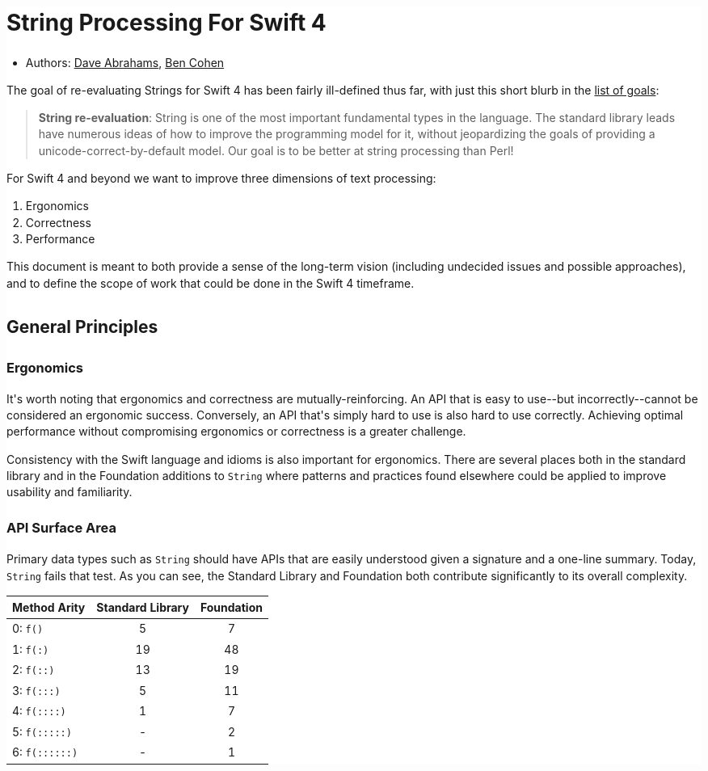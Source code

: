 # String Processing For Swift 4

* Authors: [Dave Abrahams](https://github.com/dabrahams), [Ben Cohen](https://github.com/airspeedswift)

The goal of re-evaluating Strings for Swift 4 has been fairly ill-defined thus
far, with just this short blurb in the
[list of goals](https://lists.swift.org/pipermail/swift-evolution/Week-of-Mon-20160725/025676.html):

> **String re-evaluation**: String is one of the most important fundamental
> types in the language.  The standard library leads have numerous ideas of how
> to improve the programming model for it, without jeopardizing the goals of
> providing a unicode-correct-by-default model.  Our goal is to be better at
> string processing than Perl!
   
For Swift 4 and beyond we want to improve three dimensions of text processing:

  1. Ergonomics
  2. Correctness
  3. Performance

This document is meant to both provide a sense of the long-term vision 
(including undecided issues and possible approaches), and to define the scope of
work that could be done in the Swift 4 timeframe.

## General Principles

### Ergonomics

It's worth noting that ergonomics and correctness are mutually-reinforcing.  An
API that is easy to use--but incorrectly--cannot be considered an ergonomic
success.  Conversely, an API that's simply hard to use is also hard to use
correctly.  Achieving optimal performance without compromising ergonomics or
correctness is a greater challenge.

Consistency with the Swift language and idioms is also important for
ergonomics. There are several places both in the standard library and in the
Foundation additions to `String` where patterns and practices found elsewhere
could be applied to improve usability and familiarity.

### API Surface Area

Primary data types such as `String` should have APIs that are easily understood
given a signature and a one-line summary.  Today, `String` fails that test.  As
you can see, the Standard Library and Foundation both contribute significantly to
its overall complexity.

**Method Arity** | **Standard Library** | **Foundation**
---|:---:|:---:
0: `f()` | 5 | 7
1: `f(:)` | 19 | 48
2: `f(::)` | 13 | 19
3: `f(:::)` | 5 | 11
4: `f(::::)` | 1 | 7
5: `f(:::::)` | - | 2
6: `f(::::::)` | - | 1

